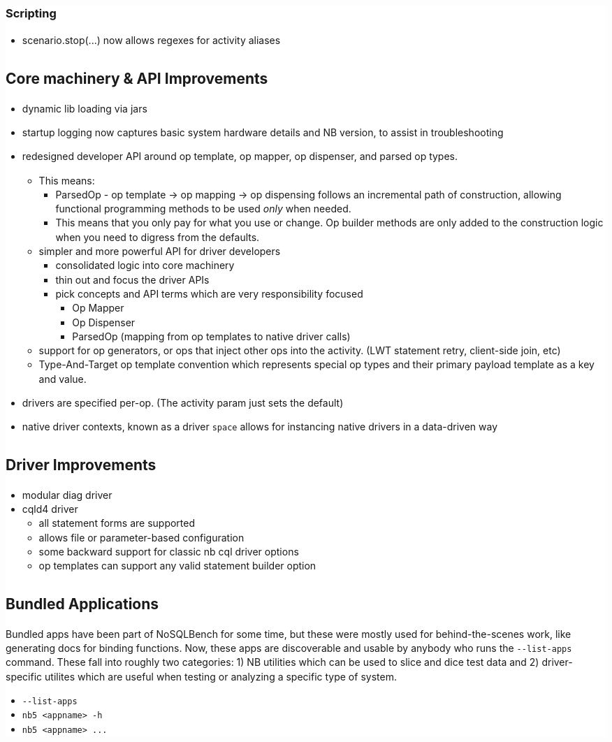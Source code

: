 ### Scripting
- scenario.stop(...) now allows regexes for activity aliases


## Core machinery & API Improvements
- dynamic lib loading via jars
- startup logging now captures basic system hardware details and NB version, to assist in
  troubleshooting
- redesigned developer API around op template, op mapper, op dispenser, and parsed op types.
    - This means:
      - ParsedOp - op template -> op mapping -> op dispensing follows an incremental path of
        construction, allowing functional programming methods to be used *only* when needed.
      - This means that you only pay for what you use or change. Op builder methods are only
        added to the construction logic when you need to digress from the defaults.
    * simpler and more powerful API for driver developers
        - consolidated logic into core machinery
        - thin out and focus the driver APIs
        - pick concepts and API terms which are very responsibility focused
            - Op Mapper
            - Op Dispenser
            - ParsedOp (mapping from op templates to native driver calls)
    * support for op generators, or ops that inject other ops into the activity. (LWT
      statement retry, client-side join, etc)
    * Type-And-Target op template convention which represents special op types and their primary
      payload template as a key and value.

- drivers are specified per-op. (The activity param just sets the default)
- native driver contexts, known as a driver `space` allows for instancing native drivers in a data-driven way

## Driver Improvements
* modular diag driver
* cqld4 driver
  * all statement forms are supported
  * allows file or parameter-based configuration
  * some backward support for classic nb cql driver options
  * op templates can support any valid statement builder option

## Bundled Applications

Bundled apps have been part of NoSQLBench for some time, but these were mostly used for
behind-the-scenes work, like generating docs for binding functions. Now, these apps are
discoverable and usable by anybody who runs the `--list-apps` command.
These fall into roughly two categories: 1) NB utilities which can be used to slice and dice
test data and 2) driver-specific utilites which are useful when testing or analyzing a specific
type of system.

- `--list-apps`
- `nb5 <appname> -h`
- `nb5 <appname> ...`
